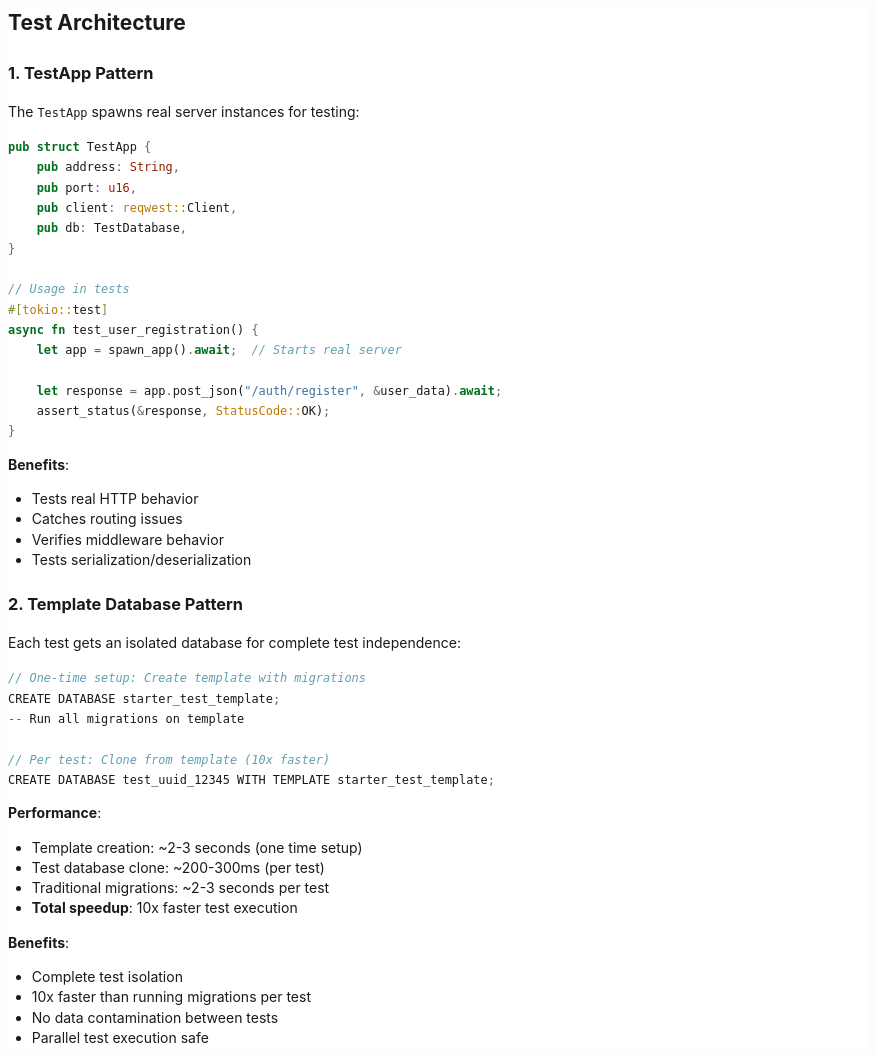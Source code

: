## Test Architecture

### 1. TestApp Pattern

The `TestApp` spawns real server instances for testing:

```rust
pub struct TestApp {
    pub address: String,
    pub port: u16,
    pub client: reqwest::Client,
    pub db: TestDatabase,
}

// Usage in tests
#[tokio::test]
async fn test_user_registration() {
    let app = spawn_app().await;  // Starts real server
    
    let response = app.post_json("/auth/register", &user_data).await;
    assert_status(&response, StatusCode::OK);
}
```

**Benefits**:
- Tests real HTTP behavior
- Catches routing issues
- Verifies middleware behavior
- Tests serialization/deserialization

### 2. Template Database Pattern

Each test gets an isolated database for complete test independence:

```rust
// One-time setup: Create template with migrations
CREATE DATABASE starter_test_template;
-- Run all migrations on template

// Per test: Clone from template (10x faster)
CREATE DATABASE test_uuid_12345 WITH TEMPLATE starter_test_template;
```

**Performance**: 
- Template creation: ~2-3 seconds (one time setup)
- Test database clone: ~200-300ms (per test)
- Traditional migrations: ~2-3 seconds per test
- **Total speedup**: 10x faster test execution

**Benefits**:
- Complete test isolation
- 10x faster than running migrations per test
- No data contamination between tests
- Parallel test execution safe
